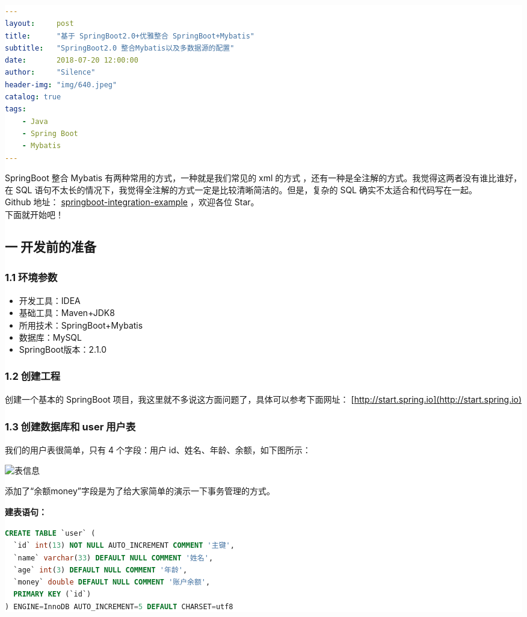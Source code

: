 ```yaml
---
layout:     post
title:      "基于 SpringBoot2.0+优雅整合 SpringBoot+Mybatis"
subtitle:   "SpringBoot2.0 整合Mybatis以及多数据源的配置"
date:       2018-07-20 12:00:00
author:     "Silence"
header-img: "img/640.jpeg"
catalog: true
tags:
    - Java
    - Spring Boot
    - Mybatis
---
```


SpringBoot 整合 Mybatis 有两种常用的方式，一种就是我们常见的 xml 的方式 ，还有一种是全注解的方式。我觉得这两者没有谁比谁好，在 SQL 语句不太长的情况下，我觉得全注解的方式一定是比较清晰简洁的。但是，复杂的 SQL 确实不太适合和代码写在一起。  
Github 地址： [springboot-integration-example](https://github.com/suniceman/springboot-integration-example)  ，欢迎各位 Star。  
下面就开始吧！

## 一 开发前的准备

### 1.1 环境参数

- 开发工具：IDEA
- 基础工具：Maven+JDK8
- 所用技术：SpringBoot+Mybatis
- 数据库：MySQL
- SpringBoot版本：2.1.0



### 1.2 创建工程

创建一个基本的 SpringBoot 项目，我这里就不多说这方面问题了，具体可以参考下面网址：
[http://start.spring.io](http://start.spring.io)


### 1.3 创建数据库和 user 用户表

我们的用户表很简单，只有 4 个字段：用户 id、姓名、年龄、余额，如下图所示：

![表信息](http://my-blog-to-use.oss-cn-beijing.aliyuncs.com/18-11-29/99248060.jpg)

添加了“余额money”字段是为了给大家简单的演示一下事务管理的方式。

**建表语句：**

```sql
CREATE TABLE `user` (
  `id` int(13) NOT NULL AUTO_INCREMENT COMMENT '主键',
  `name` varchar(33) DEFAULT NULL COMMENT '姓名',
  `age` int(3) DEFAULT NULL COMMENT '年龄',
  `money` double DEFAULT NULL COMMENT '账户余额',
  PRIMARY KEY (`id`)
) ENGINE=InnoDB AUTO_INCREMENT=5 DEFAULT CHARSET=utf8
```

